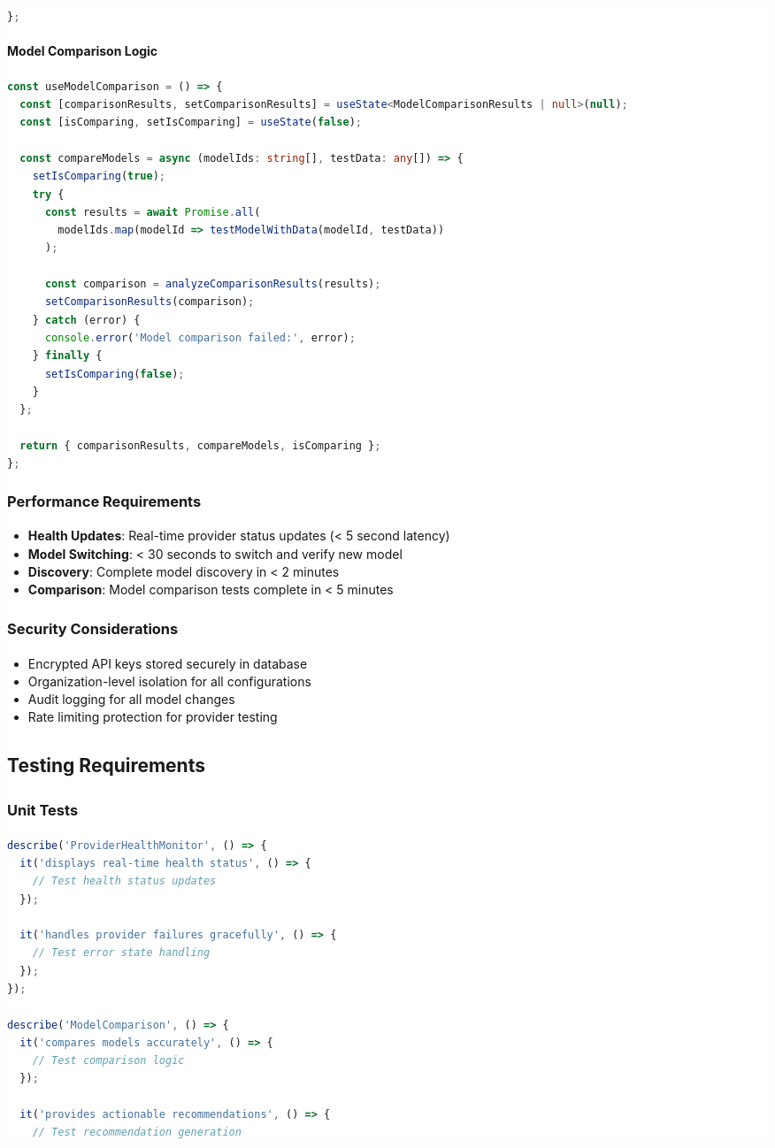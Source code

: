```typescript
};
```

#### Model Comparison Logic
```typescript
const useModelComparison = () => {
  const [comparisonResults, setComparisonResults] = useState<ModelComparisonResults | null>(null);
  const [isComparing, setIsComparing] = useState(false);
  
  const compareModels = async (modelIds: string[], testData: any[]) => {
    setIsComparing(true);
    try {
      const results = await Promise.all(
        modelIds.map(modelId => testModelWithData(modelId, testData))
      );
      
      const comparison = analyzeComparisonResults(results);
      setComparisonResults(comparison);
    } catch (error) {
      console.error('Model comparison failed:', error);
    } finally {
      setIsComparing(false);
    }
  };
  
  return { comparisonResults, compareModels, isComparing };
};
```

### Performance Requirements
- **Health Updates**: Real-time provider status updates (< 5 second latency)
- **Model Switching**: < 30 seconds to switch and verify new model
- **Discovery**: Complete model discovery in < 2 minutes
- **Comparison**: Model comparison tests complete in < 5 minutes

### Security Considerations
- Encrypted API keys stored securely in database
- Organization-level isolation for all configurations
- Audit logging for all model changes
- Rate limiting protection for provider testing

## Testing Requirements

### Unit Tests
```typescript
describe('ProviderHealthMonitor', () => {
  it('displays real-time health status', () => {
    // Test health status updates
  });
  
  it('handles provider failures gracefully', () => {
    // Test error state handling
  });
});

describe('ModelComparison', () => {
  it('compares models accurately', () => {
    // Test comparison logic
  });
  
  it('provides actionable recommendations', () => {
    // Test recommendation generation
```